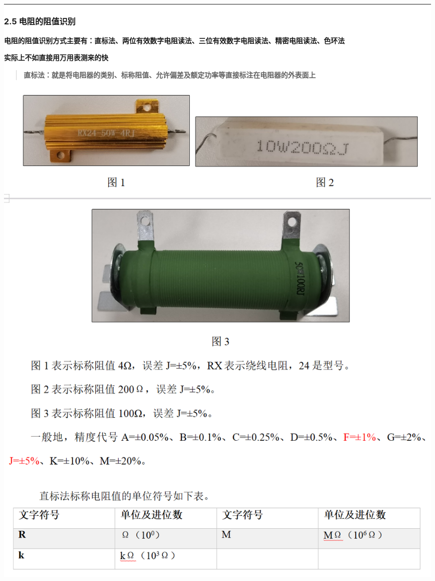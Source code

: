 
---

### 2.5 电阻的阻值识别

**电阻的阻值识别方式主要有：直标法、两位有效数字电阻读法、三位有效数字电阻读法、精密电阻读法、色环法**

**实际上不如直接用万用表测来的快**

>**直标法：就是将电阻器的类别、标称阻值、允许偏差及额定功率等直接标注在电阻器的外表面上**

![](./assert/2.常见电子元器件/直标法.png)

![](./assert/2.常见电子元器件/直标法单位符号.png)
